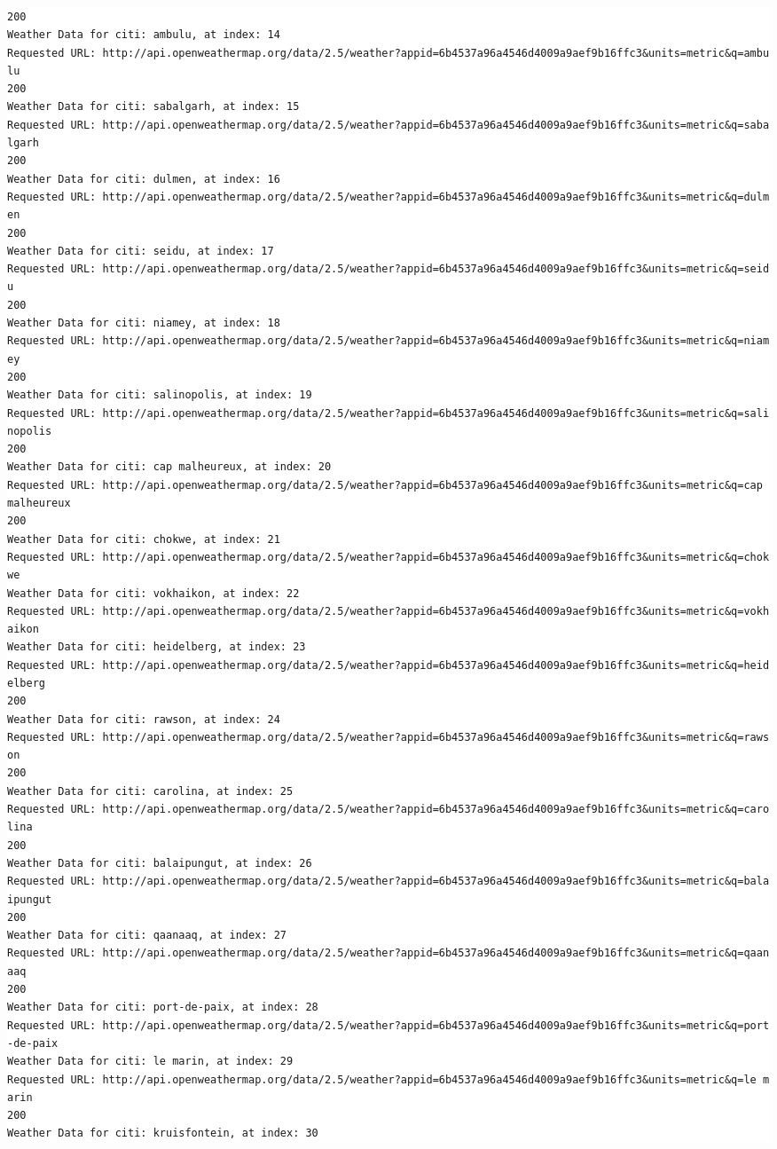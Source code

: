     200
    Weather Data for citi: ambulu, at index: 14
    Requested URL: http://api.openweathermap.org/data/2.5/weather?appid=6b4537a96a4546d4009a9aef9b16ffc3&units=metric&q=ambulu
    200
    Weather Data for citi: sabalgarh, at index: 15
    Requested URL: http://api.openweathermap.org/data/2.5/weather?appid=6b4537a96a4546d4009a9aef9b16ffc3&units=metric&q=sabalgarh
    200
    Weather Data for citi: dulmen, at index: 16
    Requested URL: http://api.openweathermap.org/data/2.5/weather?appid=6b4537a96a4546d4009a9aef9b16ffc3&units=metric&q=dulmen
    200
    Weather Data for citi: seidu, at index: 17
    Requested URL: http://api.openweathermap.org/data/2.5/weather?appid=6b4537a96a4546d4009a9aef9b16ffc3&units=metric&q=seidu
    200
    Weather Data for citi: niamey, at index: 18
    Requested URL: http://api.openweathermap.org/data/2.5/weather?appid=6b4537a96a4546d4009a9aef9b16ffc3&units=metric&q=niamey
    200
    Weather Data for citi: salinopolis, at index: 19
    Requested URL: http://api.openweathermap.org/data/2.5/weather?appid=6b4537a96a4546d4009a9aef9b16ffc3&units=metric&q=salinopolis
    200
    Weather Data for citi: cap malheureux, at index: 20
    Requested URL: http://api.openweathermap.org/data/2.5/weather?appid=6b4537a96a4546d4009a9aef9b16ffc3&units=metric&q=cap malheureux
    200
    Weather Data for citi: chokwe, at index: 21
    Requested URL: http://api.openweathermap.org/data/2.5/weather?appid=6b4537a96a4546d4009a9aef9b16ffc3&units=metric&q=chokwe
    Weather Data for citi: vokhaikon, at index: 22
    Requested URL: http://api.openweathermap.org/data/2.5/weather?appid=6b4537a96a4546d4009a9aef9b16ffc3&units=metric&q=vokhaikon
    Weather Data for citi: heidelberg, at index: 23
    Requested URL: http://api.openweathermap.org/data/2.5/weather?appid=6b4537a96a4546d4009a9aef9b16ffc3&units=metric&q=heidelberg
    200
    Weather Data for citi: rawson, at index: 24
    Requested URL: http://api.openweathermap.org/data/2.5/weather?appid=6b4537a96a4546d4009a9aef9b16ffc3&units=metric&q=rawson
    200
    Weather Data for citi: carolina, at index: 25
    Requested URL: http://api.openweathermap.org/data/2.5/weather?appid=6b4537a96a4546d4009a9aef9b16ffc3&units=metric&q=carolina
    200
    Weather Data for citi: balaipungut, at index: 26
    Requested URL: http://api.openweathermap.org/data/2.5/weather?appid=6b4537a96a4546d4009a9aef9b16ffc3&units=metric&q=balaipungut
    200
    Weather Data for citi: qaanaaq, at index: 27
    Requested URL: http://api.openweathermap.org/data/2.5/weather?appid=6b4537a96a4546d4009a9aef9b16ffc3&units=metric&q=qaanaaq
    200
    Weather Data for citi: port-de-paix, at index: 28
    Requested URL: http://api.openweathermap.org/data/2.5/weather?appid=6b4537a96a4546d4009a9aef9b16ffc3&units=metric&q=port-de-paix
    Weather Data for citi: le marin, at index: 29
    Requested URL: http://api.openweathermap.org/data/2.5/weather?appid=6b4537a96a4546d4009a9aef9b16ffc3&units=metric&q=le marin
    200
    Weather Data for citi: kruisfontein, at index: 30